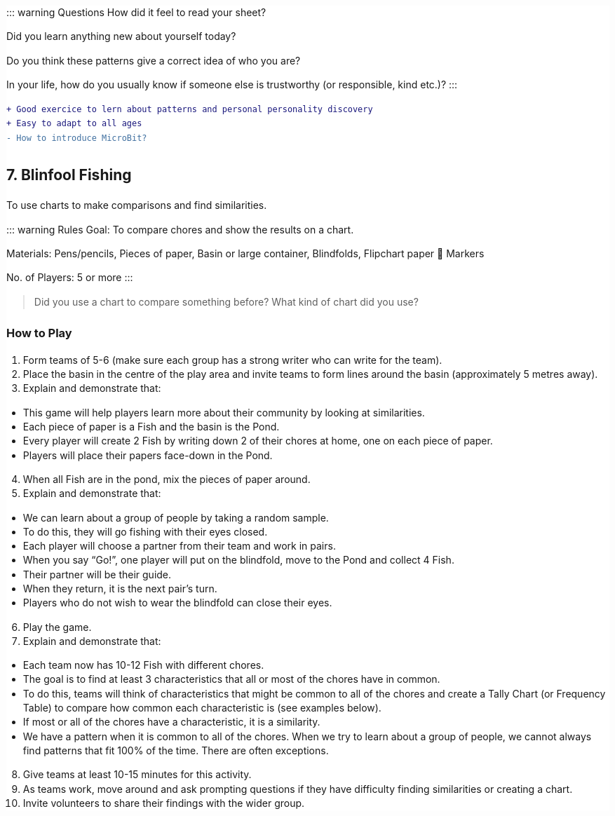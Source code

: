 ::: warning Questions
How did it feel to read your sheet?

Did you learn anything new about yourself today?  

Do you think these patterns give a correct idea of who you are?

In your life, how do you usually know if someone else is trustworthy (or responsible, kind etc.)?
:::

```diff
+ Good exercice to lern about patterns and personal personality discovery
+ Easy to adapt to all ages
- How to introduce MicroBit?
```

## 7. Blinfool Fishing

To use charts to make comparisons and find similarities.

::: warning Rules
Goal: To compare chores and show the results on a chart.

Materials: Pens/pencils, Pieces of paper, Basin or large container, Blindfolds, Flipchart paper 􏰂 Markers

No. of Players: 5 or more
:::

> Did you use a chart to compare something before? What kind of chart did you use?

### How to Play

1. Form teams of 5-6 (make sure each group has a strong writer who can write for the team).
2. Place the basin in the centre of the play area and invite teams to form lines around the basin (approximately 5 metres away).
3. Explain and demonstrate that:
  * This game will help players learn more about their community by looking at similarities.    
  * Each piece of paper is a Fish and the basin is the Pond.
  * Every player will create 2 Fish by writing down 2 of their chores at home, one on each piece of paper.
  * Players will place their papers face-down in the Pond.
4. When all Fish are in the pond, mix the pieces of paper around.
5. Explain and demonstrate that:
  * We can learn about a group of people by taking a random sample.
  * To do this, they will go fishing with their eyes closed.
  * Each player will choose a partner from their team and work in pairs.
  * When you say “Go!”, one player will put on the blindfold, move to the Pond and collect 4 Fish.
  * Their partner will be their guide.
  * When they return, it is the next pair’s turn.
  * Players who do not wish to wear the blindfold can close their eyes.
6. Play the game.
7. Explain and demonstrate that:
  * Each team now has 10-12 Fish with different chores.
  * The goal is to find at least 3 characteristics that all or most of the chores have in common.
  * To do this, teams will think of characteristics that might be common to all of the chores and create a Tally Chart (or Frequency Table) to compare how common each characteristic is (see examples below).
  * If most or all of the chores have a characteristic, it is a similarity.
  * We have a pattern when it is common to all of the chores. When we try to learn about a group of people, we cannot always find patterns that fit 100% of the time. There are often exceptions.
8. Give teams at least 10-15 minutes for this activity.
9. As teams work, move around and ask prompting questions if they have difficulty finding similarities or creating a chart.
10. Invite volunteers to share their findings with the wider group.
